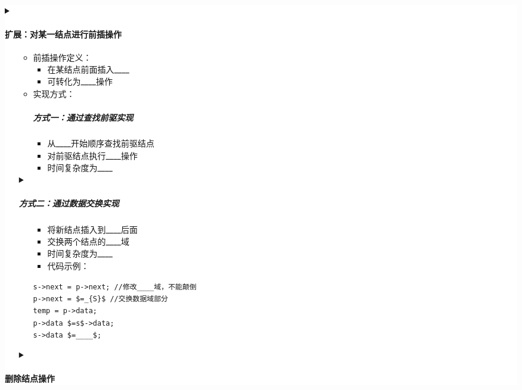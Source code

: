 <div>
<details><summary> </summary></details>
</div>

#### 扩展：对某一结点进行前插操作

<ul>

- 前插操作定义：
  - 在某结点前面插入____
  - 可转化为____操作
- 实现方式：
  ##### 方式一：通过查找前驱实现

<ul>

  - 从____开始顺序查找前驱结点
  - 对前驱结点执行____操作
  - 时间复杂度为____

</ul>

<div>
<details><summary> </summary></details>
</div>

  ##### 方式二：通过数据交换实现

<ul>

  - 将新结点插入到____后面
  - 交换两个结点的____域
  - 时间复杂度为____
  - 代码示例：

```
s->next = p->next; //修改____域，不能颠倒
p->next = $=_{S}$ //交换数据域部分
temp = p->data; 
p->data $=s$->data; 
s->data $=____$;
```

</ul>

<div>
<details><summary> </summary></details>
</div>

</ul>

</ul>

</ul>

#### 删除结点操作  

<ul>
